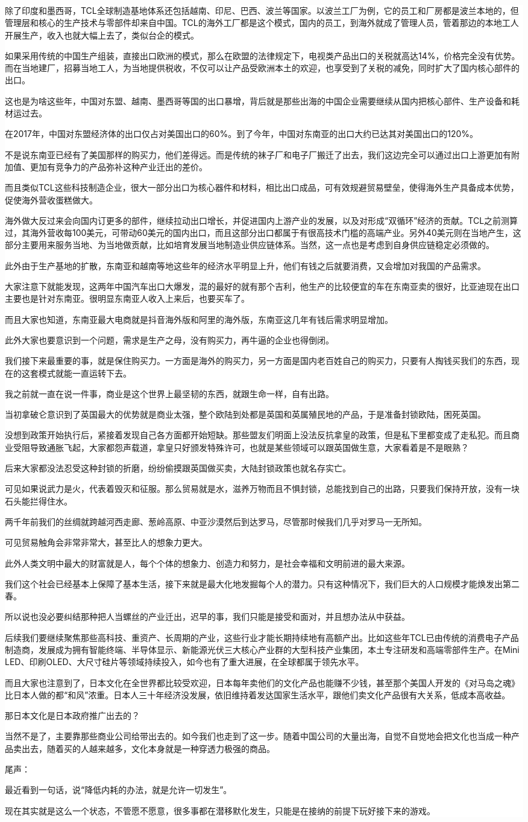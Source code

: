除了印度和墨西哥，TCL全球制造基地体系还包括越南、印尼、巴西、波兰等国家。以波兰工厂为例，它的员工和厂房都是波兰本地的，但管理层和核心的生产技术与零部件却来自中国。TCL的海外工厂都是这个模式，国内的员工，到海外就成了管理人员，管着那边的本地工人开展生产，收入也就大幅上去了，类似台企的模式。

如果采用传统的中国生产组装，直接出口欧洲的模式，那么在欧盟的法律规定下，电视类产品出口的关税就高达14%，价格完全没有优势。而在当地建厂，招募当地工人，为当地提供税收，不仅可以让产品受欧洲本土的欢迎，也享受到了关税的减免，同时扩大了国内核心部件的出口。

这也是为啥这些年，中国对东盟、越南、墨西哥等国的出口暴增，背后就是那些出海的中国企业需要继续从国内把核心部件、生产设备和耗材运过去。

在2017年，中国对东盟经济体的出口仅占对美国出口的60%。到了今年，中国对东南亚的出口大约已达其对美国出口的120%。

不是说东南亚已经有了美国那样的购买力，他们差得远。而是传统的袜子厂和电子厂搬迁了出去，我们这边完全可以通过出口上游更加有附加值、更加有竞争力的产品弥补这种产业迁出的差价。

而且类似TCL这些科技制造企业，很大一部分出口为核心器件和材料，相比出口成品，可有效规避贸易壁垒，使得海外生产具备成本优势，促使海外营收蛋糕做大。

海外做大反过来会向国内订更多的部件，继续拉动出口增长，并促进国内上游产业的发展，以及对形成“双循环”经济的贡献。TCL之前测算过，其海外营收每100美元，可带动60美元的国内出口，而且这部分出口都属于有很高技术门槛的高端产业。另外40美元则在当地产生，这部分主要用来服务当地、为当地做贡献，比如培育发展当地制造业供应链体系。当然，这一点也是考虑到自身供应链稳定必须做的。

此外由于生产基地的扩散，东南亚和越南等地这些年的经济水平明显上升，他们有钱之后就要消费，又会增加对我国的产品需求。

大家注意下就能发现，这两年中国汽车出口大爆发，混的最好的就有那个吉利，他生产的比较便宜的车在东南亚卖的很好，比亚迪现在出口主要也是针对东南亚。很明显东南亚人收入上来后，也要买车了。

而且大家也知道，东南亚最大电商就是抖音海外版和阿里的海外版，东南亚这几年有钱后需求明显增加。

此外大家也要意识到一个问题，需求是生产之母，没有购买力，再牛逼的企业也得倒闭。

我们接下来最重要的事，就是保住购买力。一方面是海外的购买力，另一方面是国内老百姓自己的购买力，只要有人掏钱买我们的东西，现在的这套模式就能一直运转下去。

我之前就一直在说一件事，商业是这个世界上最坚韧的东西，就跟生命一样，自有出路。

当初拿破仑意识到了英国最大的优势就是商业太强，整个欧陆到处都是英国和英属殖民地的产品，于是准备封锁欧陆，困死英国。

没想到政策开始执行后，紧接着发现自己各方面都开始短缺。那些盟友们明面上没法反抗拿皇的政策，但是私下里都变成了走私犯。而且商业受阻导致通胀飞起，大家都怨声载道，拿皇只好颁发特殊许可，也就是某些领域可以跟英国做生意，大家看着是不是眼熟？

后来大家都没法忍受这种封锁的折磨，纷纷偷摸跟英国做买卖，大陆封锁政策也就名存实亡。

可见如果说武力是火，代表着毁灭和征服。那么贸易就是水，滋养万物而且不惧封锁，总能找到自己的出路，只要我们保持开放，没有一块石头能拦得住水。

两千年前我们的丝绸就跨越河西走廊、葱岭高原、中亚沙漠然后到达罗马，尽管那时候我们几乎对罗马一无所知。

可见贸易触角会非常非常大，甚至比人的想象力更大。

此外人类文明中最大的财富就是人，每个个体的想象力、创造力和努力，是社会幸福和文明前进的最大来源。

我们这个社会已经基本上保障了基本生活，接下来就是最大化地发掘每个人的潜力。只有这种情况下，我们巨大的人口规模才能焕发出第二春。

所以说也没必要纠结那种把人当螺丝的产业迁出，迟早的事，我们只能是接受和面对，并且想办法从中获益。

后续我们要继续聚焦那些高科技、重资产、长周期的产业，这些行业才能长期持续地有高额产出。比如这些年TCL已由传统的消费电子产品制造商，发展成为拥有智能终端、半导体显示、新能源光伏三大核心产业群的大型科技产业集团，本土专注研发和高端零部件生产。在Mini
LED、印刷OLED、大尺寸硅片等领域持续投入，如今也有了重大进展，在全球都属于领先水平。

而且大家也注意到了，日本文化在全世界都比较受欢迎，日本每年卖他们的文化产品也能赚不少钱，甚至那个美国人开发的《对马岛之魂》比日本人做的都“和风”浓重。日本人三十年经济没发展，依旧维持着发达国家生活水平，跟他们卖文化产品很有大关系，低成本高收益。

那日本文化是日本政府推广出去的？

当然不是了，主要靠那些商业公司给带出去的。如今我们也走到了这一步。随着中国公司的大量出海，自觉不自觉地会把文化也当成一种产品卖出去，随着买的人越来越多，文化本身就是一种穿透力极强的商品。

尾声：

最近看到一句话，说“降低内耗的办法，就是允许一切发生”。

现在其实就是这么一个状态，不管愿不愿意，很多事都在潜移默化发生，只能是在接纳的前提下玩好接下来的游戏。
